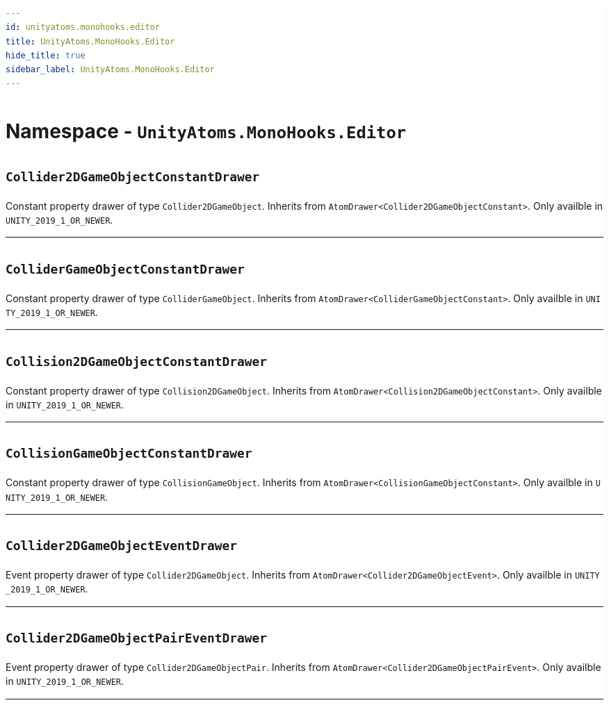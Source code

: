```yaml
---
id: unityatoms.monohooks.editor
title: UnityAtoms.MonoHooks.Editor
hide_title: true
sidebar_label: UnityAtoms.MonoHooks.Editor
---
```


# Namespace - `UnityAtoms.MonoHooks.Editor`

## `Collider2DGameObjectConstantDrawer`

Constant property drawer of type `Collider2DGameObject`. Inherits from `AtomDrawer<Collider2DGameObjectConstant>`. Only availble in `UNITY_2019_1_OR_NEWER`.

---

## `ColliderGameObjectConstantDrawer`

Constant property drawer of type `ColliderGameObject`. Inherits from `AtomDrawer<ColliderGameObjectConstant>`. Only availble in `UNITY_2019_1_OR_NEWER`.

---

## `Collision2DGameObjectConstantDrawer`

Constant property drawer of type `Collision2DGameObject`. Inherits from `AtomDrawer<Collision2DGameObjectConstant>`. Only availble in `UNITY_2019_1_OR_NEWER`.

---

## `CollisionGameObjectConstantDrawer`

Constant property drawer of type `CollisionGameObject`. Inherits from `AtomDrawer<CollisionGameObjectConstant>`. Only availble in `UNITY_2019_1_OR_NEWER`.

---

## `Collider2DGameObjectEventDrawer`

Event property drawer of type `Collider2DGameObject`. Inherits from `AtomDrawer<Collider2DGameObjectEvent>`. Only availble in `UNITY_2019_1_OR_NEWER`.

---

## `Collider2DGameObjectPairEventDrawer`

Event property drawer of type `Collider2DGameObjectPair`. Inherits from `AtomDrawer<Collider2DGameObjectPairEvent>`. Only availble in `UNITY_2019_1_OR_NEWER`.

---